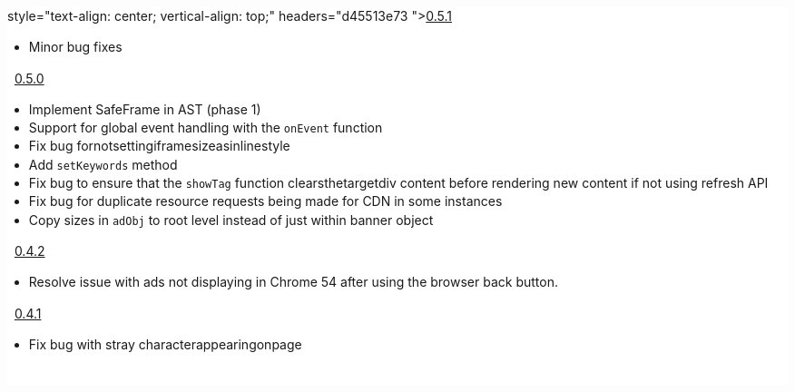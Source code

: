 style="text-align: center; vertical-align: top;" headers="d45513e73 "><a
href="http://acdn.adnxs.com/ast/static/0.5.1/ast.js" class="xref"
target="_blank">0.5.1</a></td>
<td class="entry cellborder"
headers="d45513e76 "><ul>
<li>Minor bug fixes</li>
</ul></td>
<td class="entry cellborder"
style="text-align: center; vertical-align: top;"
headers="d45513e79 "> </td>
</tr>
<tr class="even ">
<td class="entry cellborder"
style="text-align: center; vertical-align: top;" headers="d45513e73 "><a
href="http://acdn.adnxs.com/ast/static/0.5.0/ast.js" class="xref"
target="_blank">0.5.0</a></td>
<td class="entry cellborder"
headers="d45513e76 "><ul>
<li>Implement SafeFrame in AST (phase 1)</li>
<li>Support for global event handling with the <code
class="ph codeph">onEvent</code> function</li>
<li>Fix bug fornotsettingiframesizeasinlinestyle</li>
<li>Add <code class="ph codeph">setKeywords</code> method</li>
<li>Fix bug to ensure that the <code class="ph codeph">showTag</code>
function clearsthetargetdiv content before rendering new content if not
using refresh API</li>
<li>Fix bug for duplicate resource requests being made for CDN in some
instances</li>
<li>Copy sizes in <code class="ph codeph">adObj</code> to root level
instead of just within banner object  </li>
</ul></td>
<td class="entry cellborder"
style="text-align: center; vertical-align: top;"
headers="d45513e79 "> </td>
</tr>
<tr class="odd ">
<td class="entry cellborder"
style="text-align: center; vertical-align: top;" headers="d45513e73 "><a
href="http://acdn.adnxs.com/ast/static/0.4.2/ast.js" class="xref"
target="_blank">0.4.2</a></td>
<td class="entry cellborder"
headers="d45513e76 "><ul>
<li>Resolve issue with ads not displaying in Chrome 54 after using the
browser back button.</li>
</ul></td>
<td class="entry cellborder"
style="text-align: center; vertical-align: top;"
headers="d45513e79 "> </td>
</tr>
<tr class="even ">
<td class="entry cellborder"
style="text-align: center; vertical-align: top;" headers="d45513e73 "><a
href="http://acdn.adnxs.com/ast/static/0.4.1/ast.js" class="xref"
target="_blank">0.4.1</a></td>
<td class="entry cellborder"
headers="d45513e76 "><ul>
<li>Fix bug with stray characterappearingonpage</li>
</ul></td>
<td class="entry cellborder"
style="text-align: center; vertical-align: top;"
headers="d45513e79 "> </td>
</tr>
<tr class="odd ">
<td class="entry cellborder"